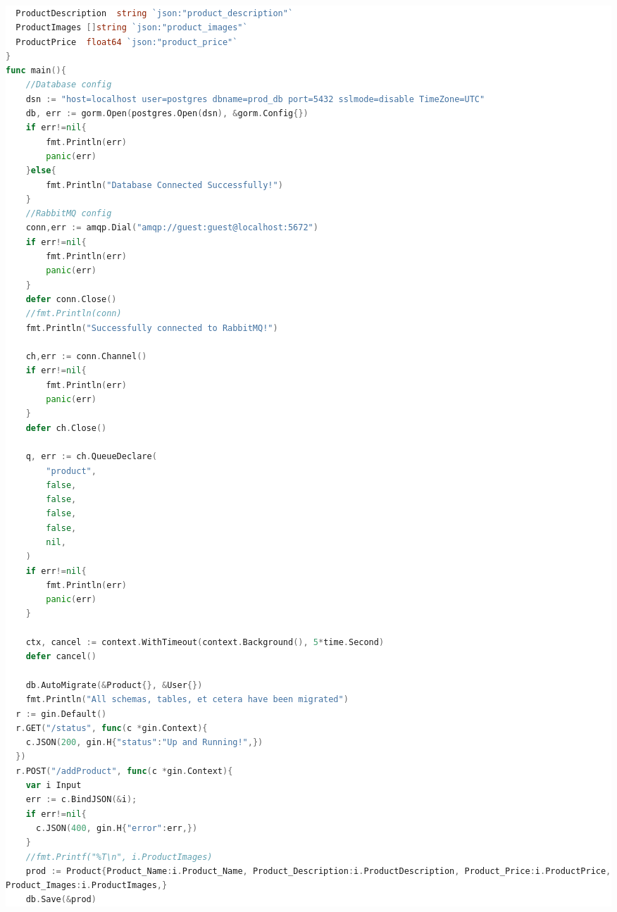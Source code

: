 ```go 
  ProductDescription  string `json:"product_description"`
  ProductImages []string `json:"product_images"`
  ProductPrice  float64 `json:"product_price"`
}
func main(){
	//Database config
	dsn := "host=localhost user=postgres dbname=prod_db port=5432 sslmode=disable TimeZone=UTC"
	db, err := gorm.Open(postgres.Open(dsn), &gorm.Config{})
	if err!=nil{
		fmt.Println(err)
		panic(err)
	}else{
		fmt.Println("Database Connected Successfully!")
	}
	//RabbitMQ config
	conn,err := amqp.Dial("amqp://guest:guest@localhost:5672")
	if err!=nil{
		fmt.Println(err)
		panic(err)
	}
	defer conn.Close()
	//fmt.Println(conn)
	fmt.Println("Successfully connected to RabbitMQ!")
	
	ch,err := conn.Channel()
	if err!=nil{
		fmt.Println(err)
		panic(err)
	}
	defer ch.Close()

	q, err := ch.QueueDeclare(
		"product",
		false,
		false,
		false,
		false,
		nil, 
	)
	if err!=nil{
		fmt.Println(err)
		panic(err)
	}

	ctx, cancel := context.WithTimeout(context.Background(), 5*time.Second)
	defer cancel()

	db.AutoMigrate(&Product{}, &User{})
	fmt.Println("All schemas, tables, et cetera have been migrated")
  r := gin.Default()
  r.GET("/status", func(c *gin.Context){
    c.JSON(200, gin.H{"status":"Up and Running!",})
  })
  r.POST("/addProduct", func(c *gin.Context){
    var i Input
    err := c.BindJSON(&i);
    if err!=nil{
      c.JSON(400, gin.H{"error":err,})
    }
    //fmt.Printf("%T\n", i.ProductImages)
    prod := Product{Product_Name:i.Product_Name, Product_Description:i.ProductDescription, Product_Price:i.ProductPrice,Product_Images:i.ProductImages,}
    db.Save(&prod)
```